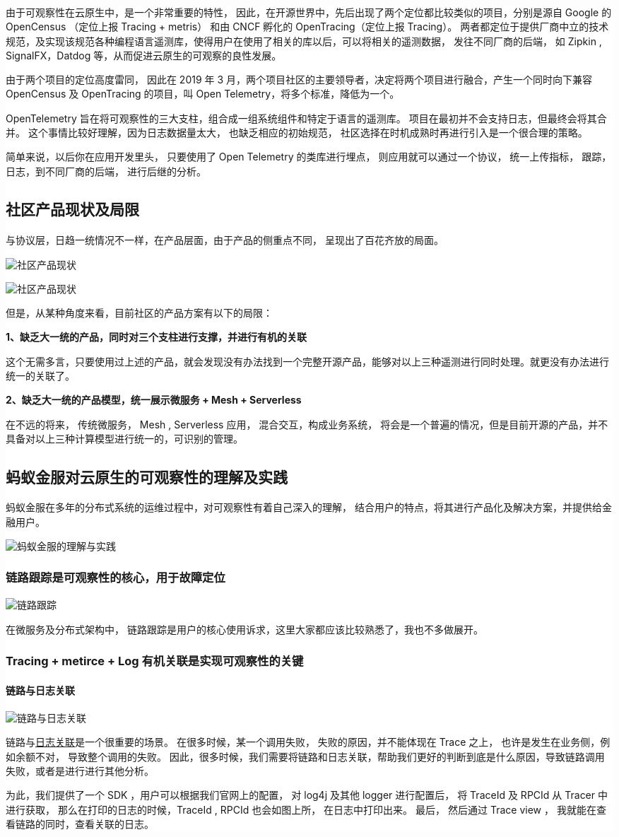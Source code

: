 由于可观察性在云原生中，是一个非常重要的特性， 因此，在开源世界中，先后出现了两个定位都比较类似的项目，分别是源自 Google 的 OpenCensus （定位上报 Tracing + metris） 和由 CNCF 孵化的 OpenTracing（定位上报 Tracing）。 两者都定位于提供厂商中立的技术规范，及实现该规范各种编程语言遥测库，使得用户在使用了相关的库以后，可以将相关的遥测数据， 发往不同厂商的后端， 如 Zipkin , SignalFX，Datdog 等，从而促进云原生的可观察的良性发展。

由于两个项目的定位高度雷同， 因此在 2019 年 3 月，两个项目社区的主要领导者，决定将两个项目进行融合，产生一个同时向下兼容 OpenCensus 及 OpenTracing 的项目，叫 Open Telemetry，将多个标准，降低为一个。

OpenTelemetry 旨在将可观察性的三大支柱，组合成一组系统组件和特定于语言的遥测库。 项目在最初并不会支持日志，但最终会将其合并。 这个事情比较好理解，因为日志数据量太大， 也缺乏相应的初始规范， 社区选择在时机成熟时再进行引入是一个很合理的策略。

简单来说，以后你在应用开发里头， 只要使用了 Open Telemetry 的类库进行埋点， 则应用就可以通过一个协议， 统一上传指标， 跟踪，日志，到不同厂商的后端， 进行后继的分析。

## 社区产品现状及局限

与协议层，日趋一统情况不一样，在产品层面，由于产品的侧重点不同， 呈现出了百花齐放的局面。

![社区产品现状](https://cdn.nlark.com/yuque/0/2019/jpeg/226702/1566351222165-eecfbfc0-d99d-406f-891e-787cc44e0fce.jpeg)

![社区产品现状](https://cdn.nlark.com/yuque/0/2019/jpeg/226702/1566351229247-29d3dc64-b661-4679-9ae2-11b5ad4f5445.jpeg)

但是，从某种角度来看，目前社区的产品方案有以下的局限：

**1、缺乏大一统的产品，同时对三个支柱进行支撑，并进行有机的关联**

这个无需多言，只要使用过上述的产品，就会发现没有办法找到一个完整开源产品，能够对以上三种遥测进行同时处理。就更没有办法进行统一的关联了。

**2、缺乏大一统的产品模型，统一展示微服务 + Mesh + Serverless**

在不远的将来， 传统微服务， Mesh , Serverless 应用， 混合交互，构成业务系统， 将会是一个普遍的情况，但是目前开源的产品，并不具备对以上三种计算模型进行统一的，可识别的管理。

## 蚂蚁金服对云原生的可观察性的理解及实践

蚂蚁金服在多年的分布式系统的运维过程中，对可观察性有着自己深入的理解， 结合用户的特点，将其进行产品化及解决方案，并提供给金融用户。

![蚂蚁金服的理解与实践](https://cdn.nlark.com/yuque/0/2019/jpeg/226702/1566351248699-7725a451-1a0b-4437-8649-d93fa3ced727.jpeg)

### 链路跟踪是可观察性的核心，用于故障定位

![链路跟踪](https://cdn.nlark.com/yuque/0/2019/jpeg/226702/1566351255959-23907087-0349-4e07-9d91-6e4b3ad88346.jpeg)

在微服务及分布式架构中， 链路跟踪是用户的核心使用诉求，这里大家都应该比较熟悉了，我也不多做展开。

### Tracing + metirce + Log 有机关联是实现可观察性的关键

#### 链路与日志关联

![链路与日志关联](https://cdn.nlark.com/yuque/0/2019/jpeg/226702/1566379302028-b77f3a6b-f3c9-4dfa-8dd2-9b45c20ea511.jpeg)

链路与[日志关联](https://tech.antfin.com/docs/2/72179)是一个很重要的场景。 在很多时候，某一个调用失败， 失败的原因，并不能体现在 Trace 之上， 也许是发生在业务侧，例如余额不对， 导致整个调用的失败。 因此，很多时候，我们需要将链路和日志关联，帮助我们更好的判断到底是什么原因，导致链路调用失败，或者是进行进行其他分析。

为此，我们提供了一个 SDK ，用户可以根据我们官网上的配置， 对 log4j 及其他 logger 进行配置后， 将 TraceId 及 RPCId 从 Tracer 中进行获取， 那么在打印的日志的时候，TraceId , RPCId 也会如图上所， 在日志中打印出来。
最后， 然后通过 Trace view ， 我就能在查看链路的同时，查看关联的日志。
